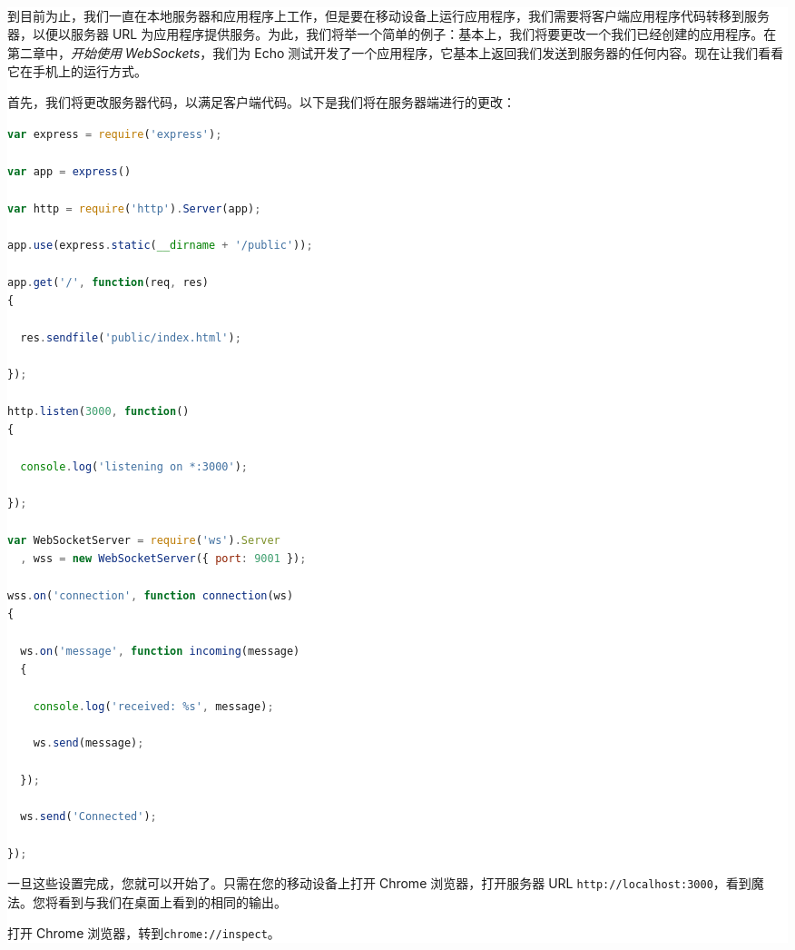 到目前为止，我们一直在本地服务器和应用程序上工作，但是要在移动设备上运行应用程序，我们需要将客户端应用程序代码转移到服务器，以便以服务器 URL 为应用程序提供服务。为此，我们将举一个简单的例子：基本上，我们将要更改一个我们已经创建的应用程序。在第二章中，*开始使用 WebSockets*，我们为 Echo 测试开发了一个应用程序，它基本上返回我们发送到服务器的任何内容。现在让我们看看它在手机上的运行方式。

首先，我们将更改服务器代码，以满足客户端代码。以下是我们将在服务器端进行的更改：

```js
var express = require('express');

var app = express()

var http = require('http').Server(app);

app.use(express.static(__dirname + '/public'));

app.get('/', function(req, res)
{

  res.sendfile('public/index.html');

});

http.listen(3000, function()
{

  console.log('listening on *:3000');

});

var WebSocketServer = require('ws').Server
  , wss = new WebSocketServer({ port: 9001 });

wss.on('connection', function connection(ws)
{

  ws.on('message', function incoming(message)
  {

    console.log('received: %s', message);

    ws.send(message);

  });

  ws.send('Connected');

});
```

一旦这些设置完成，您就可以开始了。只需在您的移动设备上打开 Chrome 浏览器，打开服务器 URL `http://localhost:3000`，看到魔法。您将看到与我们在桌面上看到的相同的输出。

打开 Chrome 浏览器，转到`chrome://inspect`。
